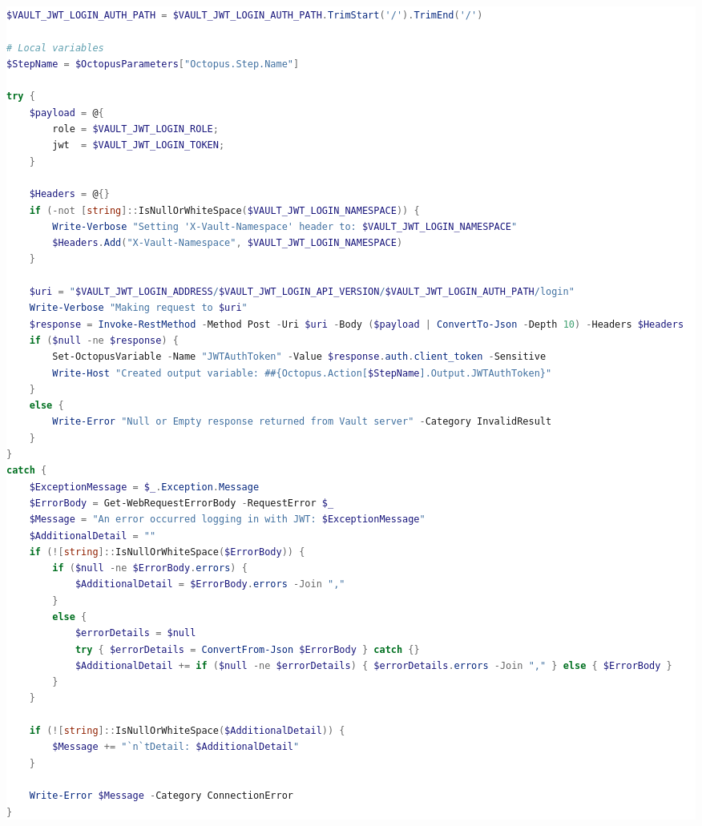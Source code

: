 ```powershell
$VAULT_JWT_LOGIN_AUTH_PATH = $VAULT_JWT_LOGIN_AUTH_PATH.TrimStart('/').TrimEnd('/')

# Local variables
$StepName = $OctopusParameters["Octopus.Step.Name"]

try {
    $payload = @{
        role = $VAULT_JWT_LOGIN_ROLE;
        jwt  = $VAULT_JWT_LOGIN_TOKEN;
    }

    $Headers = @{}
    if (-not [string]::IsNullOrWhiteSpace($VAULT_JWT_LOGIN_NAMESPACE)) {
        Write-Verbose "Setting 'X-Vault-Namespace' header to: $VAULT_JWT_LOGIN_NAMESPACE"
        $Headers.Add("X-Vault-Namespace", $VAULT_JWT_LOGIN_NAMESPACE)
    }
    
    $uri = "$VAULT_JWT_LOGIN_ADDRESS/$VAULT_JWT_LOGIN_API_VERSION/$VAULT_JWT_LOGIN_AUTH_PATH/login"
    Write-Verbose "Making request to $uri"
    $response = Invoke-RestMethod -Method Post -Uri $uri -Body ($payload | ConvertTo-Json -Depth 10) -Headers $Headers
    if ($null -ne $response) {
        Set-OctopusVariable -Name "JWTAuthToken" -Value $response.auth.client_token -Sensitive
        Write-Host "Created output variable: ##{Octopus.Action[$StepName].Output.JWTAuthToken}"
    }
    else {
        Write-Error "Null or Empty response returned from Vault server" -Category InvalidResult
    }
}
catch {
    $ExceptionMessage = $_.Exception.Message
    $ErrorBody = Get-WebRequestErrorBody -RequestError $_
    $Message = "An error occurred logging in with JWT: $ExceptionMessage"
    $AdditionalDetail = ""
    if (![string]::IsNullOrWhiteSpace($ErrorBody)) {
        if ($null -ne $ErrorBody.errors) {
            $AdditionalDetail = $ErrorBody.errors -Join ","   
        }
        else {
            $errorDetails = $null
            try { $errorDetails = ConvertFrom-Json $ErrorBody } catch {}
            $AdditionalDetail += if ($null -ne $errorDetails) { $errorDetails.errors -Join "," } else { $ErrorBody } 
        }
    }
    
    if (![string]::IsNullOrWhiteSpace($AdditionalDetail)) {
        $Message += "`n`tDetail: $AdditionalDetail"
    }

    Write-Error $Message -Category ConnectionError
}
```
